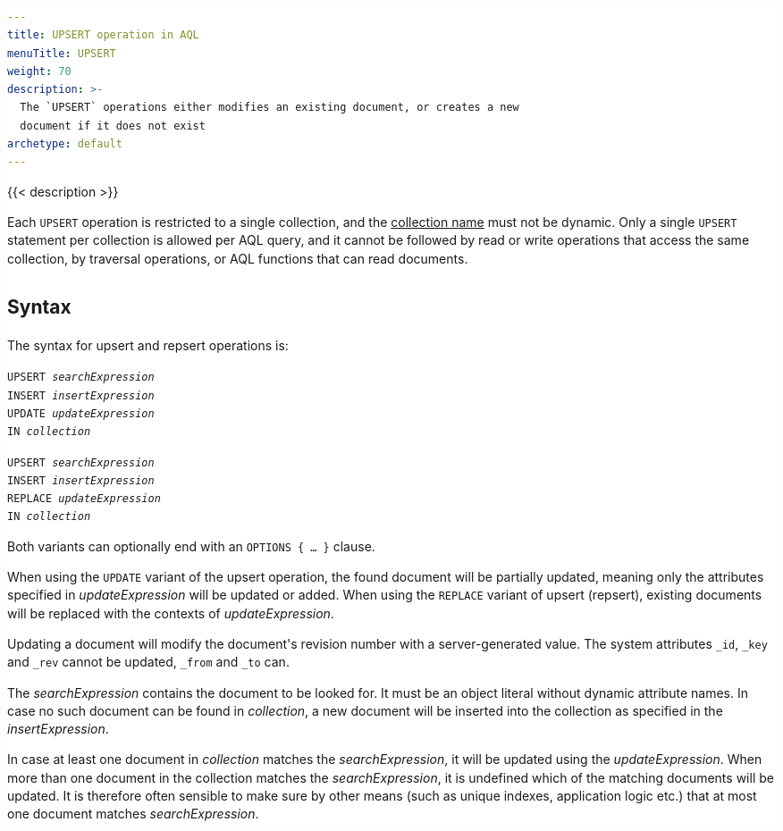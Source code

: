 ```yaml
---
title: UPSERT operation in AQL
menuTitle: UPSERT
weight: 70
description: >-
  The `UPSERT` operations either modifies an existing document, or creates a new
  document if it does not exist
archetype: default
---
```

{{< description >}}

Each `UPSERT` operation is restricted to a single collection, and the 
[collection name](../../concepts/data-structure/collections.md#collection-names) must not be dynamic.
Only a single `UPSERT` statement per collection is allowed per AQL query, and 
it cannot be followed by read or write operations that access the same collection, by
traversal operations, or AQL functions that can read documents.

## Syntax

The syntax for upsert and repsert operations is:

<pre><code>UPSERT <em>searchExpression</em>
INSERT <em>insertExpression</em>
UPDATE <em>updateExpression</em>
IN <em>collection</em></code></pre>

<pre><code>UPSERT <em>searchExpression</em>
INSERT <em>insertExpression</em>
REPLACE <em>updateExpression</em>
IN <em>collection</em></code></pre>

Both variants can optionally end with an `OPTIONS { … }` clause.

When using the `UPDATE` variant of the upsert operation, the found document
will be partially updated, meaning only the attributes specified in
*updateExpression* will be updated or added. When using the `REPLACE` variant
of upsert (repsert), existing documents will be replaced with the contexts of
*updateExpression*.

Updating a document will modify the document's revision number with a server-generated value.
The system attributes `_id`, `_key` and `_rev` cannot be updated, `_from` and `_to` can.

The *searchExpression* contains the document to be looked for. It must be an object 
literal without dynamic attribute names. In case no such document can be found in
*collection*, a new document will be inserted into the collection as specified in the
*insertExpression*. 

In case at least one document in *collection* matches the *searchExpression*, it will
be updated using the *updateExpression*. When more than one document in the collection
matches the *searchExpression*, it is undefined which of the matching documents will
be updated. It is therefore often sensible to make sure by other means (such as unique 
indexes, application logic etc.) that at most one document matches *searchExpression*.
